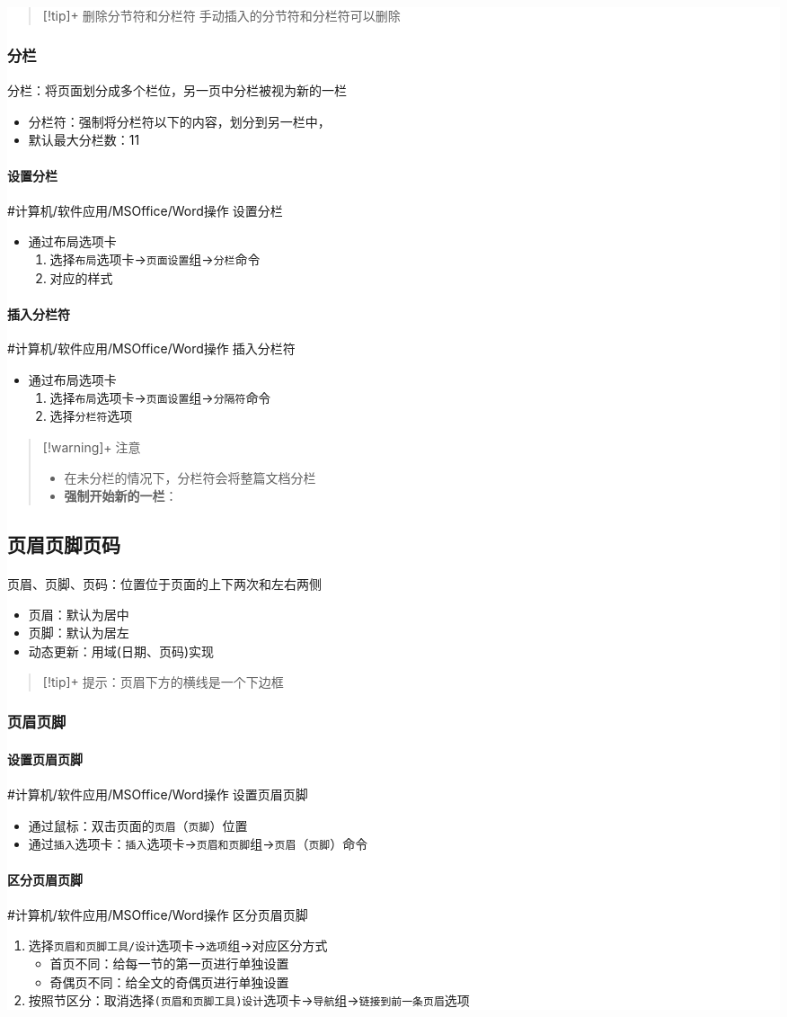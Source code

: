 >[!tip]+ 删除分节符和分栏符
> 手动插入的分节符和分栏符可以删除

### 分栏

分栏：将页面划分成多个栏位，另一页中分栏被视为新的一栏
- 分栏符：强制将分栏符以下的内容，划分到另一栏中，
- 默认最大分栏数：11

#### 设置分栏
#计算机/软件应用/MSOffice/Word操作 设置分栏
- 通过布局选项卡
	1. 选择`布局`选项卡->`页面设置`组->`分栏`命令
	2. 对应的样式

#### 插入分栏符

#计算机/软件应用/MSOffice/Word操作 插入分栏符

- 通过布局选项卡
	1. 选择`布局`选项卡->`页面设置`组->`分隔符`命令
	2. 选择`分栏符`选项

>[!warning]+ 注意
>
> - 在未分栏的情况下，分栏符会将整篇文档分栏
> - **强制开始新的一栏**：
>
## 页眉页脚页码

页眉、页脚、页码：位置位于页面的上下两次和左右两侧

- 页眉：默认为居中
- 页脚：默认为居左
- 动态更新：用域(日期、页码)实现

>[!tip]+ 提示：页眉下方的横线是一个下边框

### 页眉页脚

#### 设置页眉页脚

#计算机/软件应用/MSOffice/Word操作 设置页眉页脚

- 通过鼠标：双击页面的`页眉`（`页脚`）位置
- 通过`插入`选项卡：`插入`选项卡->`页眉和页脚`组->`页眉`（`页脚`）命令

#### 区分页眉页脚
#计算机/软件应用/MSOffice/Word操作 区分页眉页脚

1. 选择`页眉和页脚工具/设计`选项卡->`选项`组->对应区分方式
	- 首页不同：给每一节的第一页进行单独设置
	- 奇偶页不同：给全文的奇偶页进行单独设置
2. 按照节区分：取消选择`(页眉和页脚工具)设计`选项卡->`导航`组->`链接到前一条页眉`选项
